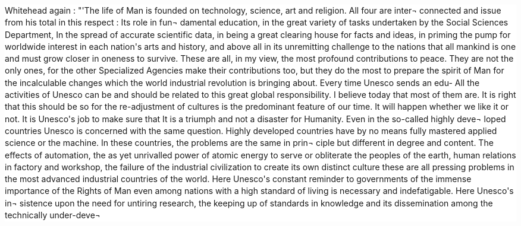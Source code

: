 Whitehead again : "'The life of Man
is founded on technology, science, art
and religion. All four are inter¬
connected and issue from his total
in this respect : Its role in fun¬
damental education, in the great
variety of tasks undertaken by the
Social Sciences Department, In the
spread of accurate scientific data, in
being a great clearing house for facts
and ideas, in priming the pump for
worldwide interest in each nation's
arts and history, and above all in its
unremitting challenge to the nations
that all mankind is one and must
grow closer in oneness to survive.
These are all, in my view, the most
profound contributions to peace.
They are not the only ones, for the
other Specialized Agencies make
their contributions too, but they do
the most to prepare the spirit of
Man for the incalculable changes
which the world industrial revolution
is bringing about.
Every time Unesco sends an edu-
All the activities of Unesco can
be and should be related to this
great global responsibility. I
believe today that most of them are.
It is right that this should be so for
the re-adjustment of cultures is
the predominant feature of our time.
It will happen whether we like it or
not. It is Unesco's job to make sure
that It is a triumph and not a disaster
for Humanity.
Even in the so-called highly deve¬
loped countries Unesco is concerned
with the same question. Highly
developed countries have by no
means fully mastered applied science
or the machine. In these countries,
the problems are the same in prin¬
ciple but different in degree and
content. The effects of automation,
the as yet unrivalled power of atomic
energy to serve or obliterate the
peoples of the earth, human relations
in factory and workshop, the failure
of the industrial civilization to create
its own distinct culture these are all
pressing problems in the most
advanced industrial countries of the
world. Here Unesco's constant
reminder to governments of the
immense importance of the Rights of
Man even among nations with a high
standard of living is necessary and
indefatigable. Here Unesco's in¬
sistence upon the need for untiring
research, the keeping up of standards
in knowledge and its dissemination
among the technically under-deve¬